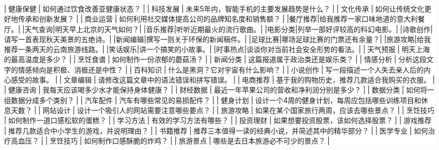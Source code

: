 | 健康保健                                                 | 如何通过饮食改善亚健康状态？                                 |
| 科技发展                                                 | 未来5年内，智能手机的主要发展趋势是什么？                   |
| 文化传承                                                 | 如何让传统文化更好地传承和创新发展？                         |
| 商业运营                                                 | 如何利用社交媒体提高公司的品牌知名度和销售额？               |
|餐厅推荐|给我推荐一家口味地道的意大利餐厅。|
|天气查询|明天早上北京的天气如何？|
|音乐推荐|听听近期最火的流行歌曲。|
|电影分类|列举一部好评较高的科幻电影。|
|诗歌创作|请写一首表现秋天美景的五绝诗。|
|新闻编辑|撰写一则关于环保的新闻稿件。|
|足球比赛|哪场足球比赛的门票还有余量？|
|旅游攻略|给我推荐一条两天的云南旅游线路。|
|笑话娱乐|讲一个搞笑的小故事。|
|时事热点|谈谈你对当前社会安全形势的看法。|
| 天气预报                                             | 明天上海的最高温度是多少？                                |
| 烹饪食谱                                             | 如何制作一份浓郁的蘑菇汤？                              |
| 新闻分类                                             | 这篇报道属于政治类还是娱乐类？                            |
| 情感分析                                             | 分析这段文字的情感倾向是积极、消极还是中性？            |
| 百科知识                                             | 什么是黑洞？它对宇宙有什么影响？                          |
| 小说创作                                             | 写一段描述一个人失去亲人后的内心感受的故事。              |
| 文章编辑                                             | 请修改这篇文章中的语法错误和拼写错误。                    |
| 电商推荐                                             | 基于我的购物历史，推荐几款适合我购买的衣服。              |
| 健康咨询                                             | 我每天应该喝多少水才能保持身体健康？                      |
| 财经数据                                             | 最近一年苹果公司的营收和净利润分别是多少？                |
| 数据分类 | 如何将一组数据分成多个类别？ |
| 汽车配件 | 汽车有哪些常见的易损配件？ |
| 健身计划 | 设计一个4周的健身计划，每周应包括哪些训练项目和休息天数？ |
| 网站设计 | 设计一个吸引人的网站需要注意哪些要点？ |
| 旅游攻略 | 如果在某个国家旅行两周，应该去哪些景点？ |
| 烹饪技巧 | 如何制作一道口感松软的蛋糕？ |
| 学习方法 | 有效的学习方法有哪些？ |
| 投资理财 | 如果想要投资股票，该如何选择股票？ |
| 游戏推荐 | 推荐几款适合中小学生的游戏，并说明理由？ |
| 书籍推荐 | 推荐三本值得一读的经典小说，并简述其中的精华部分？ |
| 医学专业                          | 如何治疗高血压？                                              |
| 烹饪技巧                          | 如何制作口感酥脆的炸鸡？                                      |
| 旅游景点                          | 哪些是去日本旅游必不可少的景点？                              |